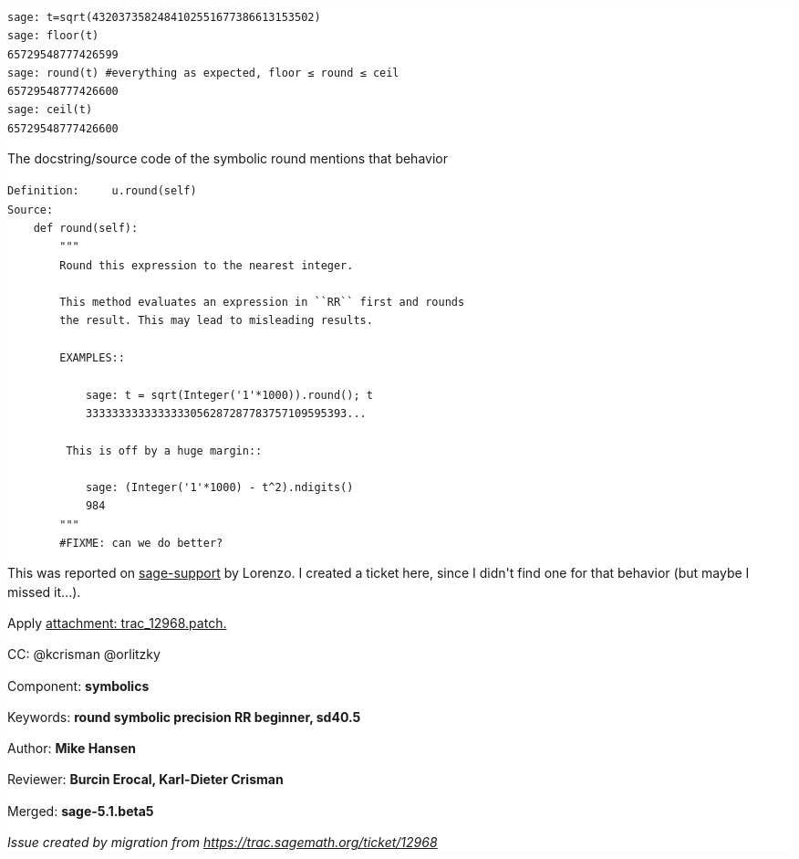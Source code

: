 ```
sage: t=sqrt(4320373582484102551677386613153502)
sage: floor(t)
65729548777426599
sage: round(t) #everything as expected, floor ≤ round ≤ ceil
65729548777426600
sage: ceil(t)
65729548777426600
```
The docstring/source code of the symbolic round mentions that behavior

```
Definition:     u.round(self)
Source:
    def round(self):
        """
        Round this expression to the nearest integer.

        This method evaluates an expression in ``RR`` first and rounds
        the result. This may lead to misleading results.

        EXAMPLES::

            sage: t = sqrt(Integer('1'*1000)).round(); t
            3333333333333333056287287783757109595393...

         This is off by a huge margin::

            sage: (Integer('1'*1000) - t^2).ndigits()
            984
        """
        #FIXME: can we do better?
```

This was reported on [sage-support](https://groups.google.com/d/topic/sage-support/s-A22yzFnbY/discussion) by Lorenzo. I created a ticket here, since I didn't find one for that behavior (but maybe I missed it...).

Apply [attachment: trac_12968.patch.](https://github.com/sagemath/sage/files/ticket12968/trac_12968.patch..gz)

CC:  @kcrisman @orlitzky

Component: **symbolics**

Keywords: **round symbolic precision RR beginner, sd40.5**

Author: **Mike Hansen**

Reviewer: **Burcin Erocal, Karl-Dieter Crisman**

Merged: **sage-5.1.beta5**

_Issue created by migration from https://trac.sagemath.org/ticket/12968_



